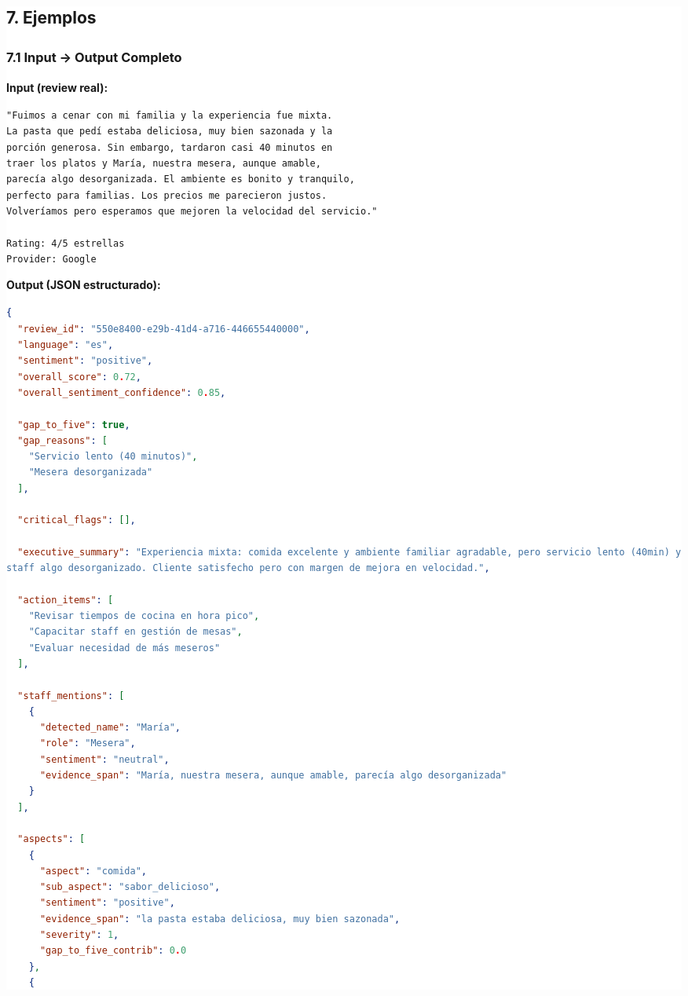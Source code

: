 ## 7. Ejemplos

### 7.1 Input → Output Completo

**Input (review real):**
```
"Fuimos a cenar con mi familia y la experiencia fue mixta. 
La pasta que pedí estaba deliciosa, muy bien sazonada y la 
porción generosa. Sin embargo, tardaron casi 40 minutos en 
traer los platos y María, nuestra mesera, aunque amable, 
parecía algo desorganizada. El ambiente es bonito y tranquilo, 
perfecto para familias. Los precios me parecieron justos. 
Volveríamos pero esperamos que mejoren la velocidad del servicio."

Rating: 4/5 estrellas
Provider: Google
```

**Output (JSON estructurado):**
```json
{
  "review_id": "550e8400-e29b-41d4-a716-446655440000",
  "language": "es",
  "sentiment": "positive",
  "overall_score": 0.72,
  "overall_sentiment_confidence": 0.85,
  
  "gap_to_five": true,
  "gap_reasons": [
    "Servicio lento (40 minutos)",
    "Mesera desorganizada"
  ],
  
  "critical_flags": [],
  
  "executive_summary": "Experiencia mixta: comida excelente y ambiente familiar agradable, pero servicio lento (40min) y staff algo desorganizado. Cliente satisfecho pero con margen de mejora en velocidad.",
  
  "action_items": [
    "Revisar tiempos de cocina en hora pico",
    "Capacitar staff en gestión de mesas",
    "Evaluar necesidad de más meseros"
  ],
  
  "staff_mentions": [
    {
      "detected_name": "María",
      "role": "Mesera",
      "sentiment": "neutral",
      "evidence_span": "María, nuestra mesera, aunque amable, parecía algo desorganizada"
    }
  ],
  
  "aspects": [
    {
      "aspect": "comida",
      "sub_aspect": "sabor_delicioso",
      "sentiment": "positive",
      "evidence_span": "la pasta estaba deliciosa, muy bien sazonada",
      "severity": 1,
      "gap_to_five_contrib": 0.0
    },
    {
```